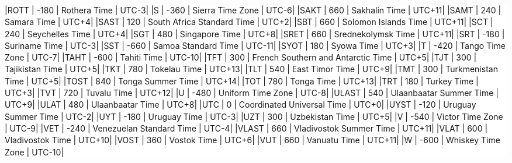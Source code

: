 |ROTT  |  -180  |  Rothera Time  |  UTC-3|
|S  |  -360  |  Sierra Time Zone  |  UTC-6|
|SAKT  |  660  |  Sakhalin Time  |  UTC+11|
|SAMT  |  240  |  Samara Time  |  UTC+4|
|SAST  |  120  |  South Africa Standard Time  |  UTC+2|
|SBT  |  660  |  Solomon Islands Time  |  UTC+11|
|SCT  |  240  |  Seychelles Time  |  UTC+4|
|SGT  |  480  |  Singapore Time  |  UTC+8|
|SRET  |  660  |  Srednekolymsk Time  |  UTC+11|
|SRT  |  -180  |  Suriname Time  |  UTC-3|
|SST  |  -660  |  Samoa Standard Time  |  UTC-11|
|SYOT  |  180  |  Syowa Time  |  UTC+3|
|T  |  -420  |  Tango Time Zone  |  UTC-7|
|TAHT  |  -600  |  Tahiti Time  |  UTC-10|
|TFT  |  300  |  French Southern and Antarctic Time  |  UTC+5|
|TJT  |  300  |  Tajikistan Time  |  UTC+5|
|TKT  |  780  |  Tokelau Time  |  UTC+13|
|TLT  |  540  |  East Timor Time  |  UTC+9|
|TMT  |  300  |  Turkmenistan Time  |  UTC+5|
|TOST  |  840  |  Tonga Summer Time  |  UTC+14|
|TOT  |  780  |  Tonga Time  |  UTC+13|
|TRT  |  180  |  Turkey Time  |  UTC+3|
|TVT  |  720  |  Tuvalu Time  |  UTC+12|
|U  |  -480  |  Uniform Time Zone  |  UTC-8|
|ULAST  |  540  |  Ulaanbaatar Summer Time  |  UTC+9|
|ULAT  |  480  |  Ulaanbaatar Time  |  UTC+8|
|UTC  |  0  |  Coordinated Universal Time  |  UTC+0|
|UYST  |  -120  |  Uruguay Summer Time  |  UTC-2|
|UYT  |  -180  |  Uruguay Time  |  UTC-3|
|UZT  |  300  |  Uzbekistan Time  |  UTC+5|
|V  |  -540  |  Victor Time Zone  |  UTC-9|
|VET  |  -240  |  Venezuelan Standard Time  |  UTC-4|
|VLAST  |  660  |  Vladivostok Summer Time  |  UTC+11|
|VLAT  |  600  |  Vladivostok Time  |  UTC+10|
|VOST  |  360  |  Vostok Time  |  UTC+6|
|VUT  |  660  |  Vanuatu Time  |  UTC+11|
|W  |  -600  |  Whiskey Time Zone  |  UTC-10|